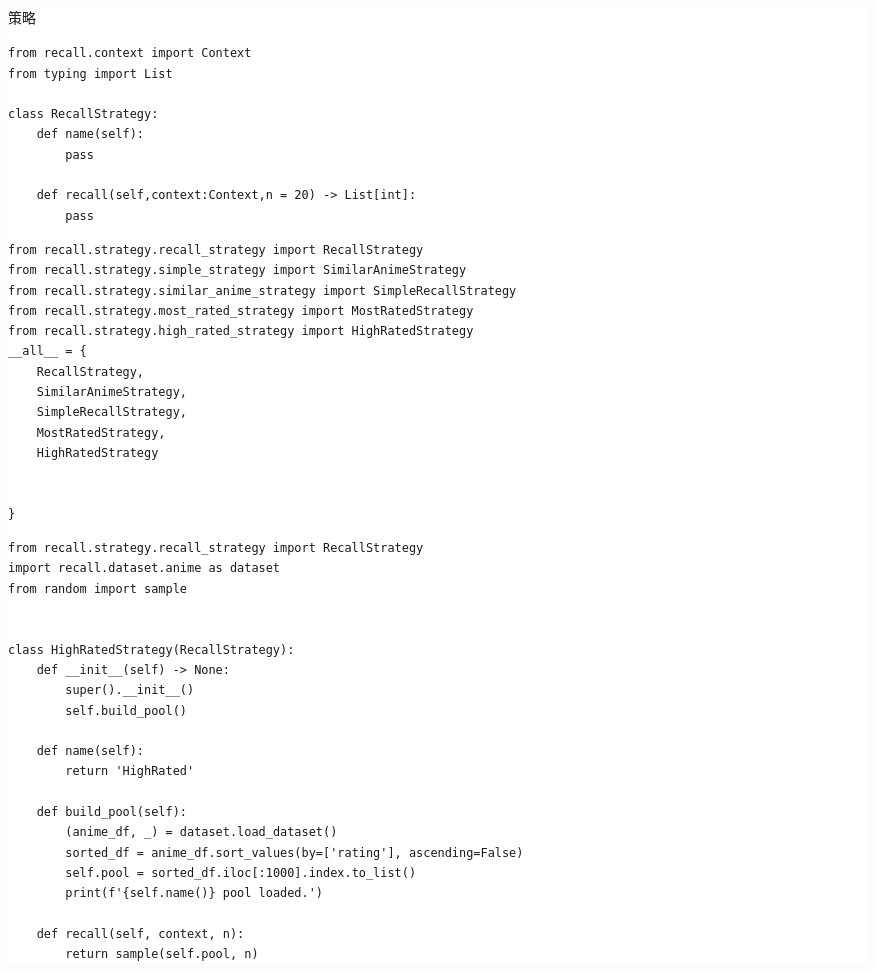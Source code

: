 策略

```
from recall.context import Context
from typing import List

class RecallStrategy:
    def name(self):
        pass

    def recall(self,context:Context,n = 20) -> List[int]:
        pass
```

```
from recall.strategy.recall_strategy import RecallStrategy
from recall.strategy.simple_strategy import SimilarAnimeStrategy
from recall.strategy.similar_anime_strategy import SimpleRecallStrategy
from recall.strategy.most_rated_strategy import MostRatedStrategy
from recall.strategy.high_rated_strategy import HighRatedStrategy
__all__ = {
    RecallStrategy,
    SimilarAnimeStrategy,
    SimpleRecallStrategy,
    MostRatedStrategy,
    HighRatedStrategy


}
```

```
from recall.strategy.recall_strategy import RecallStrategy
import recall.dataset.anime as dataset
from random import sample


class HighRatedStrategy(RecallStrategy):
    def __init__(self) -> None:
        super().__init__()
        self.build_pool()

    def name(self):
        return 'HighRated'

    def build_pool(self):
        (anime_df, _) = dataset.load_dataset()
        sorted_df = anime_df.sort_values(by=['rating'], ascending=False)
        self.pool = sorted_df.iloc[:1000].index.to_list()
        print(f'{self.name()} pool loaded.')

    def recall(self, context, n):
        return sample(self.pool, n)

```
